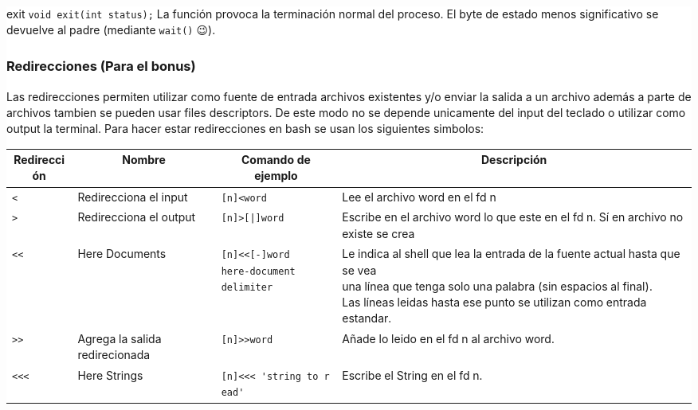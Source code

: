   <tr>
    <td>exit</td>
    <td><code lang="c">void exit(int status);</code></td>
    <td>La función provoca la terminación normal del proceso. El byte de estado menos significativo se devuelve al padre (mediante <code lang="c">wait()</code> 😉).</td>
  </tr>
</tbody>
</table>


### Redirecciones (Para el bonus)
Las redirecciones permiten utilizar como fuente de entrada archivos existentes y/o enviar la salida a un archivo además a parte de archivos tambien se pueden usar files descriptors. De este modo no se depende unicamente del input del teclado o utilizar como output la terminal. Para hacer estar redirecciones en bash se usan los siguientes simbolos:

<table>
<thead>
  <tr>
    <th>Redirección<br></th>
    <th>Nombre<br></th>
    <th>Comando de ejemplo<br></th>
    <th>Descripción<br></th>
  </tr>
</thead>
<tbody>
  <tr>
    <td><code><</code></td>
    <td>Redirecciona el input</td>
    <td><code>[n]&lt;word</code></td>
    <td>Lee el archivo word en el fd n<br></td>
  </tr>
  <tr>
    <td><code>></code></td>
    <td>Redirecciona el output</td>
    <td><code>[n]&gt;[|]word</td>
    <td>Escribe en el archivo word lo que este en el fd n. Sí en archivo no existe se crea</td>
  </tr>
  <tr>
    <td><code><<</code></td>
    <td>Here Documents</td>
    <td><code>[n]&lt;&lt;[-]word<br></t>here-document<br>delimiter<code></td>
    <td>Le indica al shell que lea la entrada de la fuente actual hasta que se vea<br>
    una línea que tenga solo una palabra (sin espacios al final).<br>
    Las líneas leidas hasta ese punto se utilizan como entrada estandar.</td>
  </tr>
  <tr>
    <td><code>>></code></td>
    <td>Agrega la salida redirecionada</td>
    <td><code>[n]&gt;&gt;word</code></td>
    <td>Añade lo leido en el fd n al archivo word.</td>
  </tr>
  <tr>
    <td><code><<<</code></td>
    <td>Here Strings</td>
    <td><code>[n]&lt;&lt;&lt; 'string to read'</code></td>
    <td>Escribe el String en el fd n.</td>
  </tr>
</tbody>
</table>
